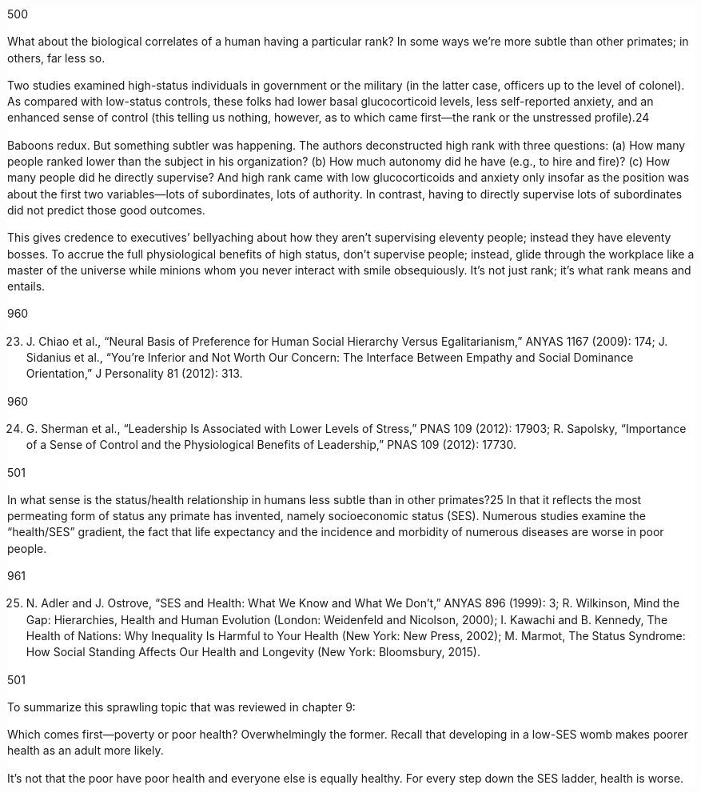 500

What about the biological correlates of a human having a particular rank? In some ways we’re more subtle than other primates; in others, far less so.

Two studies examined high-status individuals in government or the military (in the latter case, officers up to the level of colonel). As compared with low-status controls, these folks had lower basal glucocorticoid levels, less self-reported anxiety, and an enhanced sense of control (this telling us nothing, however, as to which came first—the rank or the unstressed profile).24

Baboons redux. But something subtler was happening. The authors deconstructed high rank with three questions: (a) How many people ranked lower than the subject in his organization? (b) How much autonomy did he have (e.g., to hire and fire)? (c) How many people did he directly supervise? And high rank came with low glucocorticoids and anxiety only insofar as the position was about the first two variables—lots of subordinates, lots of authority. In contrast, having to directly supervise lots of subordinates did not predict those good outcomes.

This gives credence to executives’ bellyaching about how they aren’t supervising eleventy people; instead they have eleventy bosses. To accrue the full physiological benefits of high status, don’t supervise people; instead, glide through the workplace like a master of the universe while minions whom you never interact with smile obsequiously. It’s not just rank; it’s what rank means and entails.

960

23. J. Chiao et al., “Neural Basis of Preference for Human Social Hierarchy Versus Egalitarianism,” ANYAS 1167 (2009): 174; J. Sidanius et al., “You’re Inferior and Not Worth Our Concern: The Interface Between Empathy and Social Dominance Orientation,” J Personality 81 (2012): 313.

960

24. G. Sherman et al., “Leadership Is Associated with Lower Levels of Stress,” PNAS 109 (2012): 17903; R. Sapolsky, “Importance of a Sense of Control and the Physiological Benefits of Leadership,” PNAS 109 (2012): 17730.

501

In what sense is the status/health relationship in humans less subtle than in other primates?25 In that it reflects the most permeating form of status any primate has invented, namely socioeconomic status (SES). Numerous studies examine the “health/SES” gradient, the fact that life expectancy and the incidence and morbidity of numerous diseases are worse in poor people.

961

25. N. Adler and J. Ostrove, “SES and Health: What We Know and What We Don’t,” ANYAS 896 (1999): 3; R. Wilkinson, Mind the Gap: Hierarchies, Health and Human Evolution (London: Weidenfeld and Nicolson, 2000); I. Kawachi and B. Kennedy, The Health of Nations: Why Inequality Is Harmful to Your Health (New York: New Press, 2002); M. Marmot, The Status Syndrome: How Social Standing Affects Our Health and Longevity (New York: Bloomsbury, 2015).

501

To summarize this sprawling topic that was reviewed in chapter 9:

Which comes first—poverty or poor health? Overwhelmingly the former. Recall that developing in a low-SES womb makes poorer health as an adult more likely.

It’s not that the poor have poor health and everyone else is equally healthy. For every step down the SES ladder, health is worse.
